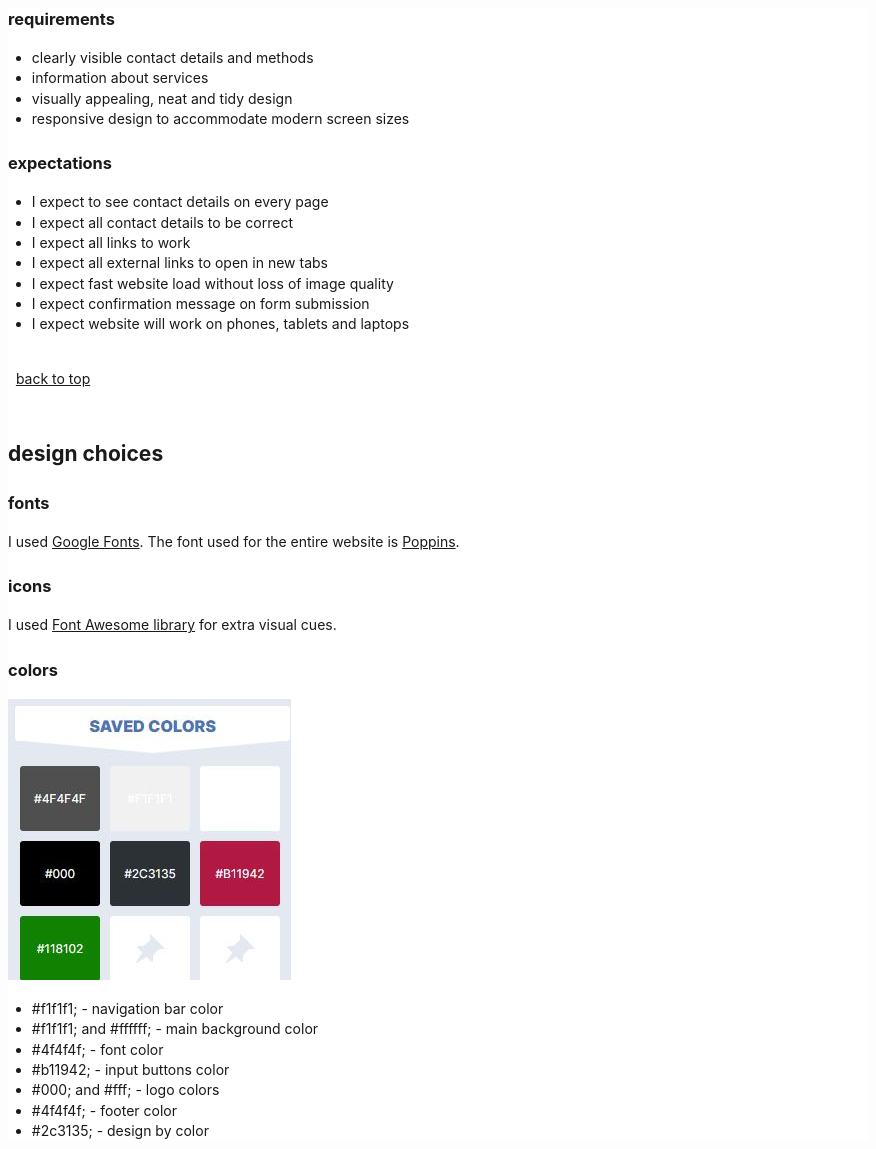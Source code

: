 ### requirements
* clearly visible contact details and methods
* information about services
* visually appealing, neat and tidy design
* responsive design to accommodate modern screen sizes

### expectations
* I expect to see contact details on every page
* I expect all contact details to be correct
* I expect all links to work
* I expect all external links to open in new tabs
* I expect fast website load without loss of image quality
* I expect confirmation message on form submission
* I expect website will work on phones, tablets and laptops

\
&nbsp;
[back to top](#table-of-contents)
\
&nbsp;

## design choices

### fonts
I used [Google Fonts](https://fonts.google.com/ "Google Fonts"). The font used for the entire website is [Poppins](https://fonts.google.com/specimen/Roboto+Slab?query=rob "Poppins"). 

### icons
I used [Font Awesome library](https://fontawesome.com/ "Font Awesome") for extra visual cues.

### colors

![color Pallet](docs/screenshots/color-pallette.jpg)
 
 * #f1f1f1; - navigation bar color
 * #f1f1f1; and #ffffff; - main background color
 * #4f4f4f; - font color
 * #b11942; - input buttons color
 * #000; and #fff; - logo colors
 * #4f4f4f; - footer color
 * #2c3135; - design by color
